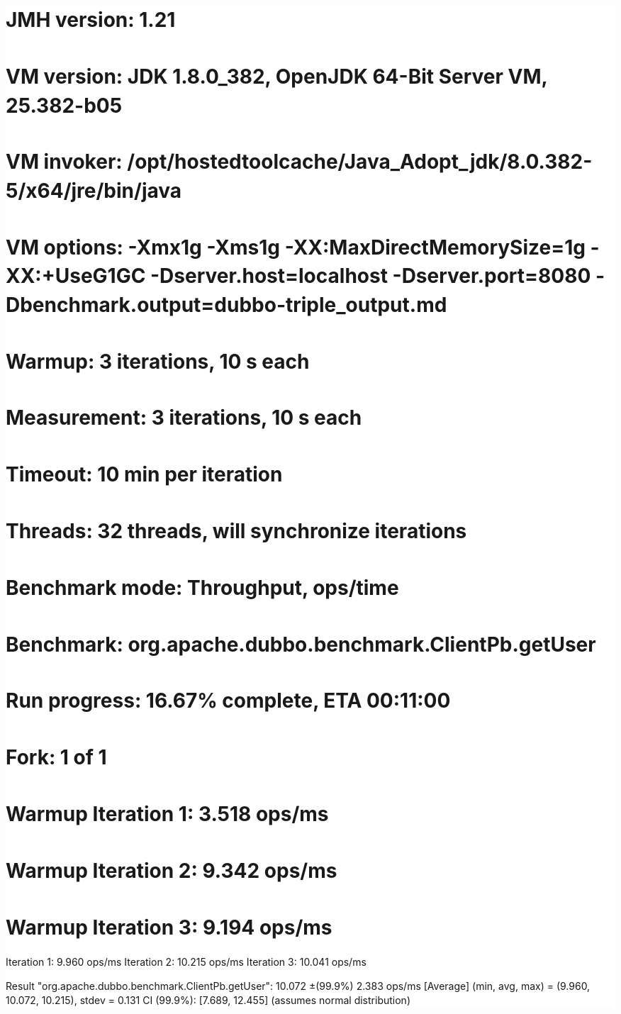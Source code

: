 
# JMH version: 1.21
# VM version: JDK 1.8.0_382, OpenJDK 64-Bit Server VM, 25.382-b05
# VM invoker: /opt/hostedtoolcache/Java_Adopt_jdk/8.0.382-5/x64/jre/bin/java
# VM options: -Xmx1g -Xms1g -XX:MaxDirectMemorySize=1g -XX:+UseG1GC -Dserver.host=localhost -Dserver.port=8080 -Dbenchmark.output=dubbo-triple_output.md
# Warmup: 3 iterations, 10 s each
# Measurement: 3 iterations, 10 s each
# Timeout: 10 min per iteration
# Threads: 32 threads, will synchronize iterations
# Benchmark mode: Throughput, ops/time
# Benchmark: org.apache.dubbo.benchmark.ClientPb.getUser

# Run progress: 16.67% complete, ETA 00:11:00
# Fork: 1 of 1
# Warmup Iteration   1: 3.518 ops/ms
# Warmup Iteration   2: 9.342 ops/ms
# Warmup Iteration   3: 9.194 ops/ms
Iteration   1: 9.960 ops/ms
Iteration   2: 10.215 ops/ms
Iteration   3: 10.041 ops/ms


Result "org.apache.dubbo.benchmark.ClientPb.getUser":
  10.072 ±(99.9%) 2.383 ops/ms [Average]
  (min, avg, max) = (9.960, 10.072, 10.215), stdev = 0.131
  CI (99.9%): [7.689, 12.455] (assumes normal distribution)

